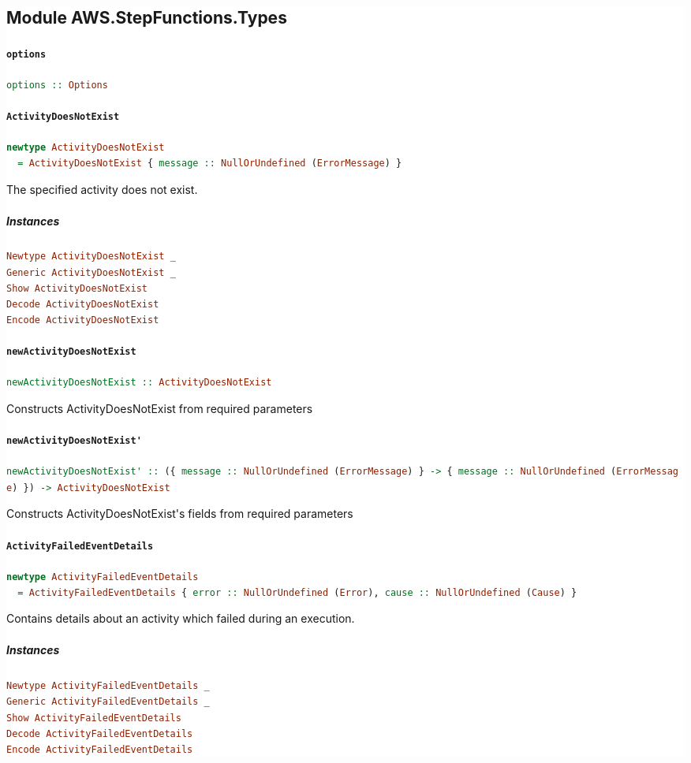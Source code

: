 ## Module AWS.StepFunctions.Types

#### `options`

``` purescript
options :: Options
```

#### `ActivityDoesNotExist`

``` purescript
newtype ActivityDoesNotExist
  = ActivityDoesNotExist { message :: NullOrUndefined (ErrorMessage) }
```

<p>The specified activity does not exist.</p>

##### Instances
``` purescript
Newtype ActivityDoesNotExist _
Generic ActivityDoesNotExist _
Show ActivityDoesNotExist
Decode ActivityDoesNotExist
Encode ActivityDoesNotExist
```

#### `newActivityDoesNotExist`

``` purescript
newActivityDoesNotExist :: ActivityDoesNotExist
```

Constructs ActivityDoesNotExist from required parameters

#### `newActivityDoesNotExist'`

``` purescript
newActivityDoesNotExist' :: ({ message :: NullOrUndefined (ErrorMessage) } -> { message :: NullOrUndefined (ErrorMessage) }) -> ActivityDoesNotExist
```

Constructs ActivityDoesNotExist's fields from required parameters

#### `ActivityFailedEventDetails`

``` purescript
newtype ActivityFailedEventDetails
  = ActivityFailedEventDetails { error :: NullOrUndefined (Error), cause :: NullOrUndefined (Cause) }
```

<p>Contains details about an activity which failed during an execution.</p>

##### Instances
``` purescript
Newtype ActivityFailedEventDetails _
Generic ActivityFailedEventDetails _
Show ActivityFailedEventDetails
Decode ActivityFailedEventDetails
Encode ActivityFailedEventDetails
```
